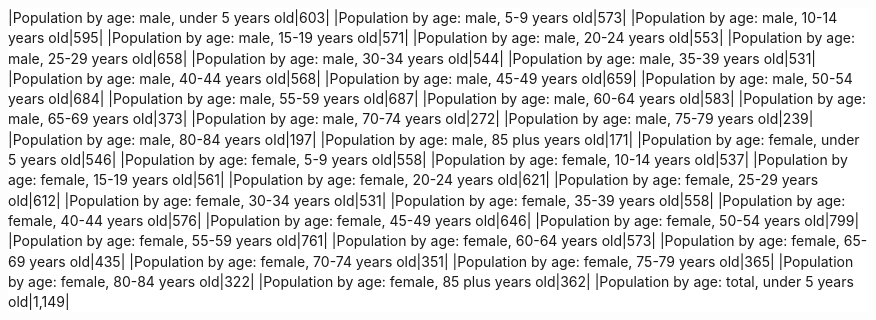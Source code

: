 |Population by age: male, under 5 years old|603|
|Population by age: male, 5-9 years old|573|
|Population by age: male, 10-14 years old|595|
|Population by age: male, 15-19 years old|571|
|Population by age: male, 20-24 years old|553|
|Population by age: male, 25-29 years old|658|
|Population by age: male, 30-34 years old|544|
|Population by age: male, 35-39 years old|531|
|Population by age: male, 40-44 years old|568|
|Population by age: male, 45-49 years old|659|
|Population by age: male, 50-54 years old|684|
|Population by age: male, 55-59 years old|687|
|Population by age: male, 60-64 years old|583|
|Population by age: male, 65-69 years old|373|
|Population by age: male, 70-74 years old|272|
|Population by age: male, 75-79 years old|239|
|Population by age: male, 80-84 years old|197|
|Population by age: male, 85 plus years old|171|
|Population by age: female, under 5 years old|546|
|Population by age: female, 5-9 years old|558|
|Population by age: female, 10-14 years old|537|
|Population by age: female, 15-19 years old|561|
|Population by age: female, 20-24 years old|621|
|Population by age: female, 25-29 years old|612|
|Population by age: female, 30-34 years old|531|
|Population by age: female, 35-39 years old|558|
|Population by age: female, 40-44 years old|576|
|Population by age: female, 45-49 years old|646|
|Population by age: female, 50-54 years old|799|
|Population by age: female, 55-59 years old|761|
|Population by age: female, 60-64 years old|573|
|Population by age: female, 65-69 years old|435|
|Population by age: female, 70-74 years old|351|
|Population by age: female, 75-79 years old|365|
|Population by age: female, 80-84 years old|322|
|Population by age: female, 85 plus years old|362|
|Population by age: total, under 5 years old|1,149|